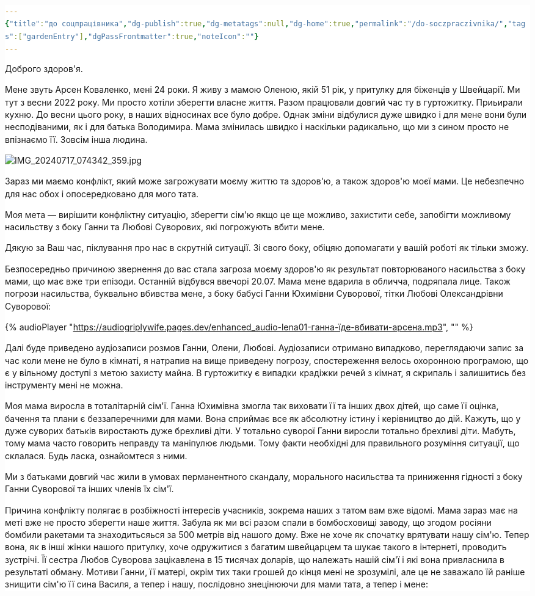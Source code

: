 ```yaml
---
{"title":"до соцпрацівника","dg-publish":true,"dg-metatags":null,"dg-home":true,"permalink":"/do-soczpraczivnika/","tags":["gardenEntry"],"dgPassFrontmatter":true,"noteIcon":""}
---
```



Доброго здоров'я.

Мене звуть Арсен Коваленко, мені 24 роки. Я живу з мамою Оленою, якій 51 рік, у притулку для біженців у Швейцарії. Ми тут з весни 2022 року. Ми просто хотіли зберегти власне життя. Разом працювали довгий час ту в гуртожитку. Приьирали кухню. До весни цього року, в наших відносинах все було добре. Однак зміни відбулися дуже швидко і для мене вони були несподіваними, як і для батька Володимира. Мама змінилась швидко і наскільки радикально, що ми з сином просто не впізнаємо її. Зовсім інша людина.

![IMG_20240717_074342_359.jpg](/img/user/IMG_20240717_074342_359.jpg)

Зараз ми маємо конфлікт, який може загрожувати моєму життю та здоров'ю, а також здоров'ю моєї мами. Це небезпечно для нас обох і опосередковано для мого тата. 

Моя мета — вирішити конфліктну ситуацію, зберегти сім'ю якщо це ще можливо, захистити себе, запобігти можливому насильству з боку Ганни та Любові Суворових, які погрожують вбити мене.

Дякую за Ваш час, піклування про нас в скрутній ситуації.
Зі свого боку, обіцяю допомагати у вашій роботі як тільки зможу. 

Безпосередньо причиною звернення до вас стала загроза моєму здоров'ю як результат повторюваного насильства з боку мами, що має вже три епізоди. Останній відбувся ввечорі 20.07. Мама мене вдарила в обличча, подряпала лице.  Також погрози насильства, буквально вбивства мене, з боку бабусі Ганни Юхимівни Суворової, тітки Любові Олександрівни Суворової:

{% audioPlayer "https://audiogriplywife.pages.dev/enhanced_audio-lena01-ганна-їде-вбивати-арсена.mp3", "" %}

Далі  буде приведено аудіозаписи розмов Ганни, Олени, Любові. Аудіозаписи отримано випадково, переглядаючи запис за час коли мене не було в кімнаті, я натрапив на вище приведену погрозу, спостереження велось охоронною програмою, що є у вільному доступі з метою захисту майна. В гуртожитку є випадки крадіжки речей з кімнат, я скрипаль і залишитись без інструменту мені не можна. 

Моя мама виросла в тоталітарній сім'ї. Ганна Юхимівна змогла так виховати її та інших двох дітей, що саме її оцінка, бачення та плани є беззаперечними для мами. Вона сприймає все як абсолютну істину і керівництво до дій. Кажуть, що у дуже суворих батьків виростають дуже брехливі діти. У тотально суворої Ганни виросли тотально брехливі діти. Мабуть, тому мама часто говорить неправду та маніпулює людьми. Тому факти необхідні для правильного розуміння ситуації, що склалася. Будь ласка, ознайомтеся з ними.

Ми з батьками довгий час жили в умовах перманентного скандалу, морального насильства та приниження гідності з боку Ганни Суворової та інших членів їх сім'ї.

Причина конфлікту полягає в розбіжності інтересів учасників, зокрема наших з татом вам вже відомі. Мама зараз має на меті вже не просто зберегти наше життя. Забула як ми всі разом спали в бомбосховищі заводу, що згодом росіяни бомбили ракетами та знаходитьсяься за 500 метрів від нашого дому. Вже не хоче як спочатку врятувати нашу сім'ю. Тепер вона, як в інші жінки нашого притулку, хоче одружитися з багатим швейцарцем та шукає такого в інтернеті, проводить зустрічі. Її сестра Любов Суворова зацікавлена в 15 тисячах доларів, що належать нашій сім'ї і які вона привласнила в результаті обману. Мотиви Ганни, її матері, окрім тих таки грошей до кінця мені не зрозумілі, але це не заважало їй раніше знищити сім'ю її сина Василя, а тепер і нашу, послідовно знецінюючи для мами тата, а тепер і мене:
